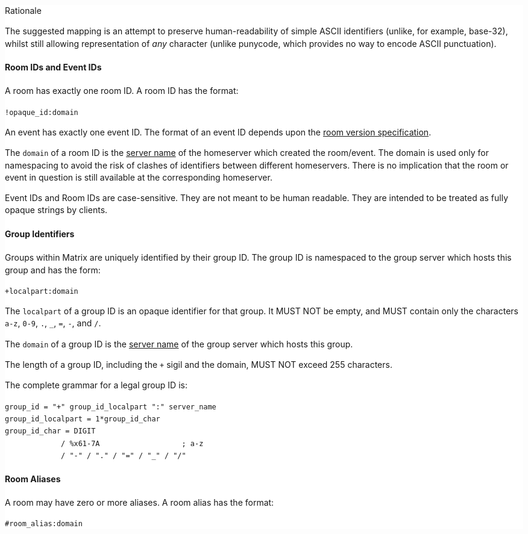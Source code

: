 Rationale

The suggested mapping is an attempt to preserve human-readability of
simple ASCII identifiers (unlike, for example, base-32), whilst still
allowing representation of *any* character (unlike punycode, which
provides no way to encode ASCII punctuation).

#### Room IDs and Event IDs

A room has exactly one room ID. A room ID has the format:

    !opaque_id:domain

An event has exactly one event ID. The format of an event ID depends
upon the [room version specification](/#room-versions).

The `domain` of a room ID is the [server name](#server-name) of the
homeserver which created the room/event. The domain is used only for
namespacing to avoid the risk of clashes of identifiers between
different homeservers. There is no implication that the room or event in
question is still available at the corresponding homeserver.

Event IDs and Room IDs are case-sensitive. They are not meant to be
human readable. They are intended to be treated as fully opaque strings
by clients.

#### Group Identifiers

Groups within Matrix are uniquely identified by their group ID. The
group ID is namespaced to the group server which hosts this group and
has the form:

    +localpart:domain

The `localpart` of a group ID is an opaque identifier for that group. It
MUST NOT be empty, and MUST contain only the characters `a-z`, `0-9`,
`.`, `_`, `=`, `-`, and `/`.

The `domain` of a group ID is the [server name](#server-name) of the
group server which hosts this group.

The length of a group ID, including the `+` sigil and the domain, MUST
NOT exceed 255 characters.

The complete grammar for a legal group ID is:

    group_id = "+" group_id_localpart ":" server_name
    group_id_localpart = 1*group_id_char
    group_id_char = DIGIT
                 / %x61-7A                   ; a-z
                 / "-" / "." / "=" / "_" / "/"

#### Room Aliases

A room may have zero or more aliases. A room alias has the format:

    #room_alias:domain
